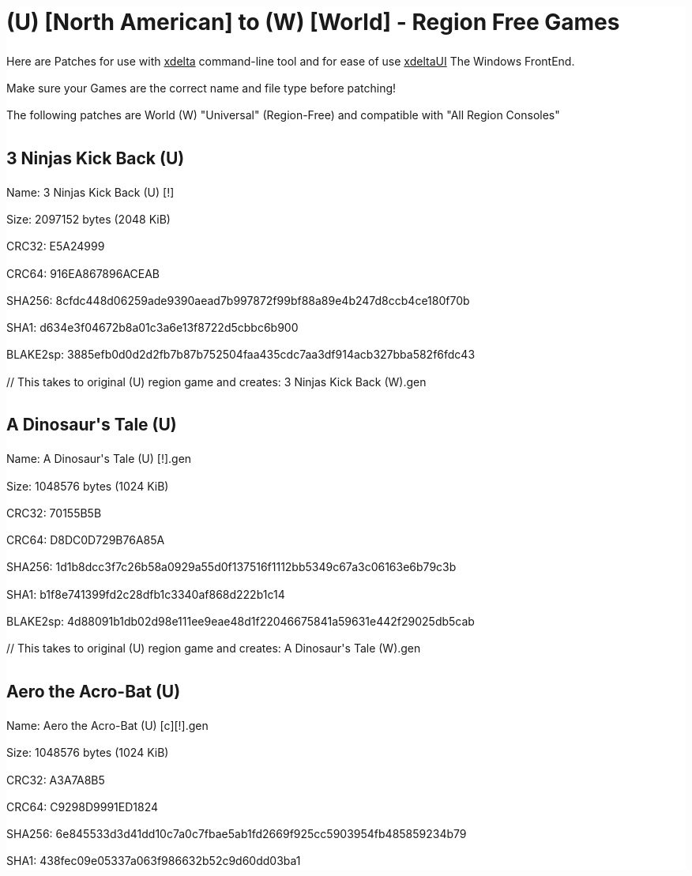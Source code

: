 # (U) [North American] to (W) [World] - Region Free Games

Here are Patches for use with [xdelta](http://xdelta.org/) command-line tool and for ease of use [xdeltaUI](https://www.romhacking.net/utilities/598/) The Windows FrontEnd.

Make sure your Games are the correct name and file type before patching!

The following patches are World (W) "Universal" (Region-Free) and compatible with "All Region Consoles"

## 3 Ninjas Kick Back (U)

Name: 3 Ninjas Kick Back (U) [!]

Size: 2097152 bytes (2048 KiB)

CRC32: E5A24999

CRC64: 916EA867896ACEAB

SHA256: 8cfdc448d06259ade9390aead7b997872f99bf88a89e4b247d8ccb4ce180f70b

SHA1: d634e3f04672b8a01c3a6e13f8722d5cbbc6b900

BLAKE2sp: 3885efb0d0d2d2fb7b87b752504faa435cdc7aa3df914acb327bba582f6fdc43

// This takes to original (U) region game and creates: 3 Ninjas Kick Back (W).gen

## A Dinosaur's Tale (U)

Name: A Dinosaur's Tale (U) [!].gen

Size: 1048576 bytes (1024 KiB)

CRC32: 70155B5B

CRC64: D8DC0D729B76A85A

SHA256: 1d1b8dcc3f7c26b58a0929a55d0f137516f1112bb5349c67a3c06163e6b79c3b

SHA1: b1f8e741399fd2c28dfb1c3340af868d222b1c14

BLAKE2sp: 4d88091b1db02d98e111ee9eae48d1f22046675841a59631e442f29025db5cab

// This takes to original (U) region game and creates: A Dinosaur's Tale (W).gen

## Aero the Acro-Bat (U)

Name: Aero the Acro-Bat (U) [c][!].gen

Size: 1048576 bytes (1024 KiB)

CRC32: A3A7A8B5

CRC64: C9298D9991ED1824

SHA256: 6e845533d3d41dd10c7a0c7fbae5ab1fd2669f925cc5903954fb485859234b79

SHA1: 438fec09e05337a063f986632b52c9d60dd03ba1
